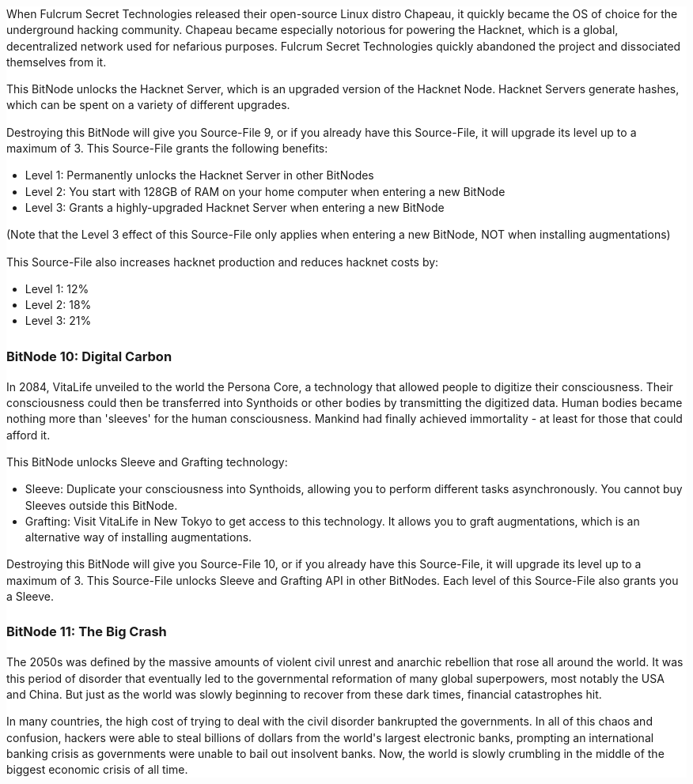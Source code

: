 When Fulcrum Secret Technologies released their open-source Linux distro Chapeau, it quickly became the OS of choice for the underground hacking community. Chapeau became especially notorious for powering the Hacknet, which is a global, decentralized network used for nefarious purposes. Fulcrum Secret Technologies quickly abandoned the project and dissociated themselves from it.

This BitNode unlocks the Hacknet Server, which is an upgraded version of the Hacknet Node. Hacknet Servers generate hashes, which can be spent on a variety of different upgrades.

Destroying this BitNode will give you Source-File 9, or if you already have this Source-File, it will upgrade its level up to a maximum of 3. This Source-File grants the following benefits:

- Level 1: Permanently unlocks the Hacknet Server in other BitNodes
- Level 2: You start with 128GB of RAM on your home computer when entering a new BitNode
- Level 3: Grants a highly-upgraded Hacknet Server when entering a new BitNode

(Note that the Level 3 effect of this Source-File only applies when entering a new BitNode, NOT when installing augmentations)

This Source-File also increases hacknet production and reduces hacknet costs by:

- Level 1: 12%
- Level 2: 18%
- Level 3: 21%

### BitNode 10: Digital Carbon

In 2084, VitaLife unveiled to the world the Persona Core, a technology that allowed people to digitize their consciousness. Their consciousness could then be transferred into Synthoids or other bodies by transmitting the digitized data. Human bodies became nothing more than 'sleeves' for the human consciousness. Mankind had finally
achieved immortality - at least for those that could afford it.

This BitNode unlocks Sleeve and Grafting technology:

- Sleeve: Duplicate your consciousness into Synthoids, allowing you to perform different tasks asynchronously. You cannot buy Sleeves outside this BitNode.
- Grafting: Visit VitaLife in New Tokyo to get access to this technology. It allows you to graft augmentations, which is an alternative way of installing augmentations.

Destroying this BitNode will give you Source-File 10, or if you already have this Source-File, it will upgrade its level up to a maximum of 3. This Source-File unlocks Sleeve and Grafting API in other BitNodes. Each level of this Source-File also grants you a Sleeve.

### BitNode 11: The Big Crash

The 2050s was defined by the massive amounts of violent civil unrest and anarchic rebellion that rose all around the world. It was this period of disorder that eventually led to the governmental reformation of many global superpowers, most notably the USA and China. But just as the world was slowly beginning to recover from these dark times, financial catastrophes hit.

In many countries, the high cost of trying to deal with the civil disorder bankrupted the governments. In all of this chaos and confusion, hackers were able to steal billions of dollars from the world's largest electronic banks, prompting an international banking crisis as governments were unable to bail out insolvent banks. Now, the world is slowly crumbling in the middle of the biggest economic crisis of all time.

